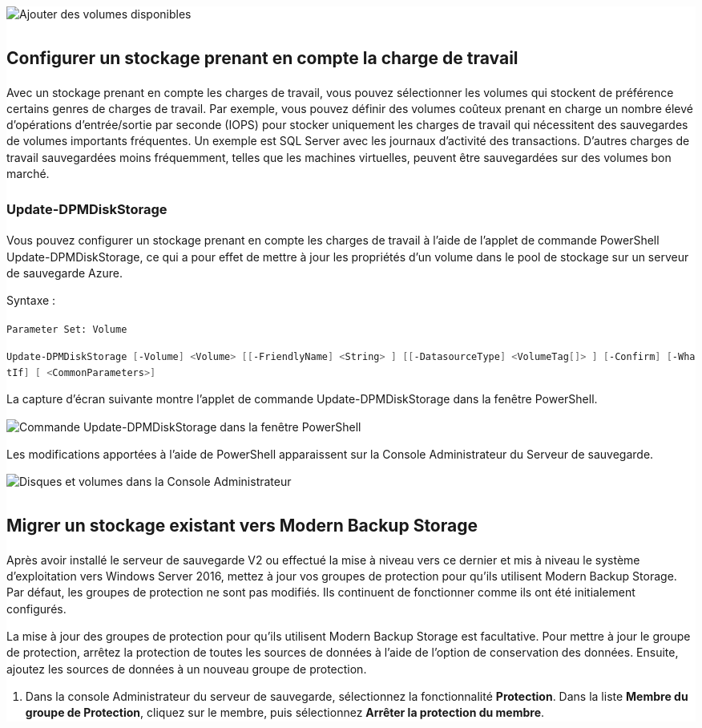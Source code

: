 ![Ajouter des volumes disponibles](./media/backup-mabs-add-storage/mabs-add-storage-7.png)

## <a name="set-up-workload-aware-storage"></a>Configurer un stockage prenant en compte la charge de travail

Avec un stockage prenant en compte les charges de travail, vous pouvez sélectionner les volumes qui stockent de préférence certains genres de charges de travail. Par exemple, vous pouvez définir des volumes coûteux prenant en charge un nombre élevé d’opérations d’entrée/sortie par seconde (IOPS) pour stocker uniquement les charges de travail qui nécessitent des sauvegardes de volumes importants fréquentes. Un exemple est SQL Server avec les journaux d’activité des transactions. D’autres charges de travail sauvegardées moins fréquemment, telles que les machines virtuelles, peuvent être sauvegardées sur des volumes bon marché.

### <a name="update-dpmdiskstorage"></a>Update-DPMDiskStorage

Vous pouvez configurer un stockage prenant en compte les charges de travail à l’aide de l’applet de commande PowerShell Update-DPMDiskStorage, ce qui a pour effet de mettre à jour les propriétés d’un volume dans le pool de stockage sur un serveur de sauvegarde Azure.

Syntaxe :

`Parameter Set: Volume`

```powershell
Update-DPMDiskStorage [-Volume] <Volume> [[-FriendlyName] <String> ] [[-DatasourceType] <VolumeTag[]> ] [-Confirm] [-WhatIf] [ <CommonParameters>]
```

La capture d’écran suivante montre l’applet de commande Update-DPMDiskStorage dans la fenêtre PowerShell.

![Commande Update-DPMDiskStorage dans la fenêtre PowerShell](./media/backup-mabs-add-storage/mabs-add-storage-8.png)

Les modifications apportées à l’aide de PowerShell apparaissent sur la Console Administrateur du Serveur de sauvegarde.

![Disques et volumes dans la Console Administrateur](./media/backup-mabs-add-storage/mabs-add-storage-9.png)

## <a name="migrate-legacy-storage-to-modern-backup-storage"></a>Migrer un stockage existant vers Modern Backup Storage

Après avoir installé le serveur de sauvegarde V2 ou effectué la mise à niveau vers ce dernier et mis à niveau le système d’exploitation vers Windows Server 2016, mettez à jour vos groupes de protection pour qu’ils utilisent Modern Backup Storage. Par défaut, les groupes de protection ne sont pas modifiés. Ils continuent de fonctionner comme ils ont été initialement configurés.

La mise à jour des groupes de protection pour qu’ils utilisent Modern Backup Storage est facultative. Pour mettre à jour le groupe de protection, arrêtez la protection de toutes les sources de données à l’aide de l’option de conservation des données. Ensuite, ajoutez les sources de données à un nouveau groupe de protection.

1. Dans la console Administrateur du serveur de sauvegarde, sélectionnez la fonctionnalité **Protection**. Dans la liste **Membre du groupe de Protection**, cliquez sur le membre, puis sélectionnez **Arrêter la protection du membre**.
